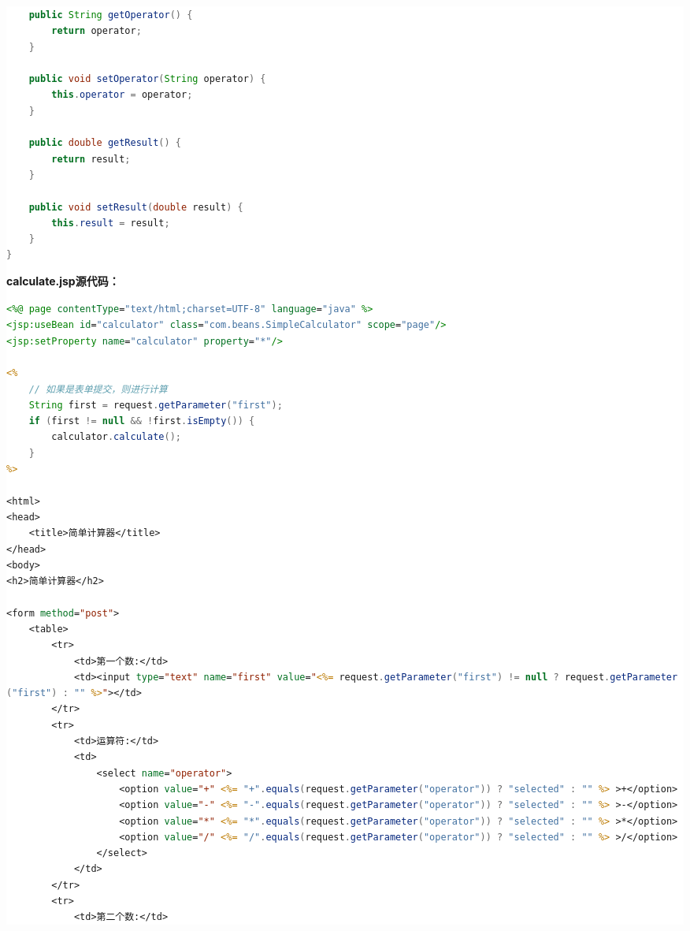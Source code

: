 ```java
    public String getOperator() {
        return operator;
    }
    
    public void setOperator(String operator) {
        this.operator = operator;
    }
    
    public double getResult() {
        return result;
    }
    
    public void setResult(double result) {
        this.result = result;
    }
}
```

**calculate.jsp源代码：**
```jsp
<%@ page contentType="text/html;charset=UTF-8" language="java" %>
<jsp:useBean id="calculator" class="com.beans.SimpleCalculator" scope="page"/>
<jsp:setProperty name="calculator" property="*"/>

<%
    // 如果是表单提交，则进行计算
    String first = request.getParameter("first");
    if (first != null && !first.isEmpty()) {
        calculator.calculate();
    }
%>

<html>
<head>
    <title>简单计算器</title>
</head>
<body>
<h2>简单计算器</h2>

<form method="post">
    <table>
        <tr>
            <td>第一个数:</td>
            <td><input type="text" name="first" value="<%= request.getParameter("first") != null ? request.getParameter("first") : "" %>"></td>
        </tr>
        <tr>
            <td>运算符:</td>
            <td>
                <select name="operator">
                    <option value="+" <%= "+".equals(request.getParameter("operator")) ? "selected" : "" %> >+</option>
                    <option value="-" <%= "-".equals(request.getParameter("operator")) ? "selected" : "" %> >-</option>
                    <option value="*" <%= "*".equals(request.getParameter("operator")) ? "selected" : "" %> >*</option>
                    <option value="/" <%= "/".equals(request.getParameter("operator")) ? "selected" : "" %> >/</option>
                </select>
            </td>
        </tr>
        <tr>
            <td>第二个数:</td>
```